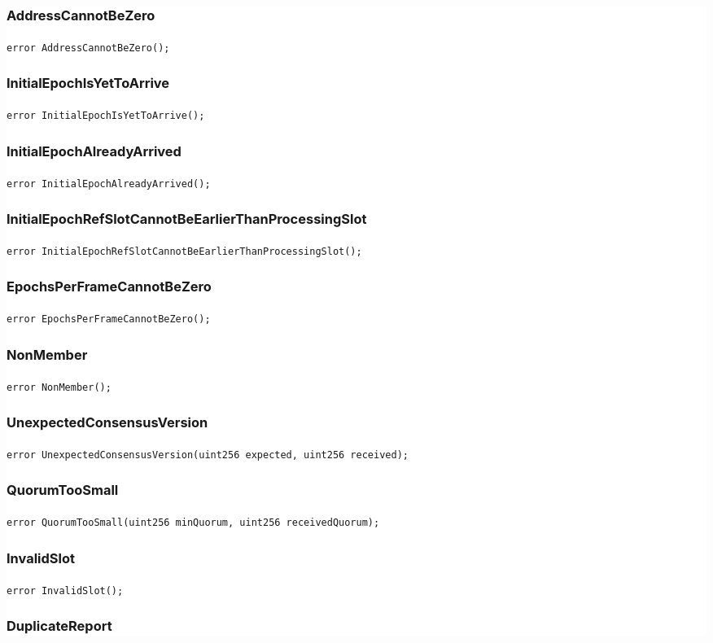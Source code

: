 ### AddressCannotBeZero

```solidity
error AddressCannotBeZero();
```

### InitialEpochIsYetToArrive

```solidity
error InitialEpochIsYetToArrive();
```

### InitialEpochAlreadyArrived

```solidity
error InitialEpochAlreadyArrived();
```

### InitialEpochRefSlotCannotBeEarlierThanProcessingSlot

```solidity
error InitialEpochRefSlotCannotBeEarlierThanProcessingSlot();
```

### EpochsPerFrameCannotBeZero

```solidity
error EpochsPerFrameCannotBeZero();
```

### NonMember

```solidity
error NonMember();
```

### UnexpectedConsensusVersion

```solidity
error UnexpectedConsensusVersion(uint256 expected, uint256 received);
```

### QuorumTooSmall

```solidity
error QuorumTooSmall(uint256 minQuorum, uint256 receivedQuorum);
```

### InvalidSlot

```solidity
error InvalidSlot();
```

### DuplicateReport
